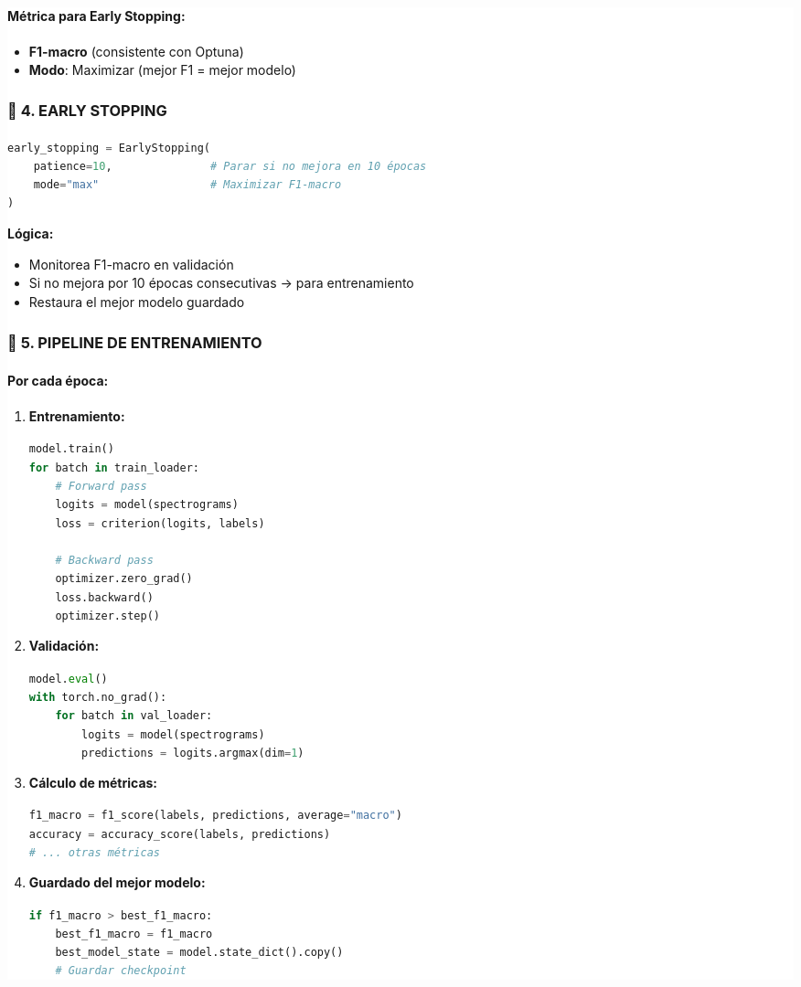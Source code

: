 #### **Métrica para Early Stopping:**
- **F1-macro** (consistente con Optuna)
- **Modo**: Maximizar (mejor F1 = mejor modelo)

### 🛑 **4. EARLY STOPPING**

```python
early_stopping = EarlyStopping(
    patience=10,               # Parar si no mejora en 10 épocas
    mode="max"                 # Maximizar F1-macro
)
```

**Lógica:**
- Monitorea F1-macro en validación
- Si no mejora por 10 épocas consecutivas → para entrenamiento
- Restaura el mejor modelo guardado

### 🔄 **5. PIPELINE DE ENTRENAMIENTO**

#### **Por cada época:**

1. **Entrenamiento:**
   ```python
   model.train()
   for batch in train_loader:
       # Forward pass
       logits = model(spectrograms)
       loss = criterion(logits, labels)
       
       # Backward pass
       optimizer.zero_grad()
       loss.backward()
       optimizer.step()
   ```

2. **Validación:**
   ```python
   model.eval()
   with torch.no_grad():
       for batch in val_loader:
           logits = model(spectrograms)
           predictions = logits.argmax(dim=1)
   ```

3. **Cálculo de métricas:**
   ```python
   f1_macro = f1_score(labels, predictions, average="macro")
   accuracy = accuracy_score(labels, predictions)
   # ... otras métricas
   ```

4. **Guardado del mejor modelo:**
   ```python
   if f1_macro > best_f1_macro:
       best_f1_macro = f1_macro
       best_model_state = model.state_dict().copy()
       # Guardar checkpoint
   ```
